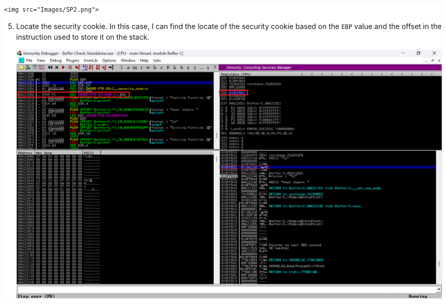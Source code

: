     <img src="Images/SP2.png">

5. Locate the security cookie. In this case, I can find the locate of the security cookie based on the `EBP` value and the offset in the instruction used to store it on the stack.

    <img src="Images/SP3.png">
